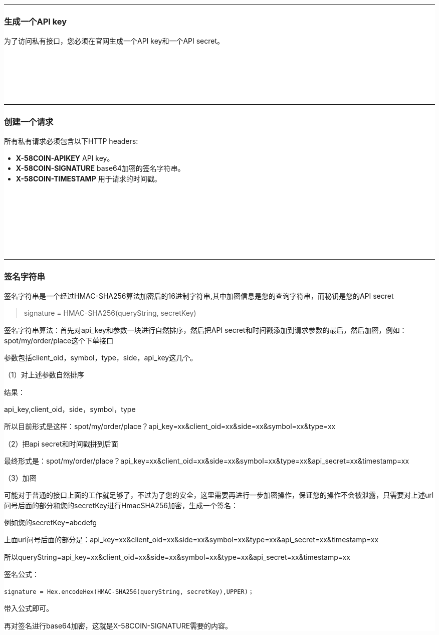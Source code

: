 ----
### 生成一个API key 

为了访问私有接口，您必须在官网生成一个API key和一个API secret。 
<br/><br/><br/><br/><br/><br/>

----
### 创建一个请求 

所有私有请求必须包含以下HTTP headers: 

- **X-58COIN-APIKEY** API key。
- **X-58COIN-SIGNATURE** base64加密的签名字符串。
- **X-58COIN-TIMESTAMP** 用于请求的时间戳。

<br/><br/><br/><br/><br/><br/>

----
### 签名字符串 

签名字符串是一个经过HMAC-SHA256算法加密后的16进制字符串,其中加密信息是您的查询字符串，而秘钥是您的API secret 

> signature = HMAC-SHA256(queryString, secretKey)


签名字符串算法：首先对api_key和参数一块进行自然排序，然后把API secret和时间戳添加到请求参数的最后，然后加密，例如：spot/my/order/place这个下单接口

参数包括client_oid，symbol，type，side，api_key这几个。

（1）对上述参数自然排序

 结果：

 api_key,client_oid，side，symbol，type

所以目前形式是这样：spot/my/order/place？api_key=xx&client_oid=xx&side=xx&symbol=xx&type=xx

（2）把api secret和时间戳拼到后面

 最终形式是：spot/my/order/place？api_key=xx&client_oid=xx&side=xx&symbol=xx&type=xx&api_secret=xx&timestamp=xx

（3）加密

 可能对于普通的接口上面的工作就足够了，不过为了您的安全，这里需要再进行一步加密操作，保证您的操作不会被泄露，只需要对上述url问号后面的部分和您的secretKey进行HmacSHA256加密，生成一个签名：

例如您的secretKey=abcdefg

上面url问号后面的部分是：api_key=xx&client_oid=xx&side=xx&symbol=xx&type=xx&api_secret=xx&timestamp=xx

所以queryString=api_key=xx&client_oid=xx&side=xx&symbol=xx&type=xx&api_secret=xx&timestamp=xx

签名公式：

	signature = Hex.encodeHex(HMAC-SHA256(queryString, secretKey),UPPER)；

带入公式即可。

再对签名进行base64加密，这就是X-58COIN-SIGNATURE需要的内容。
